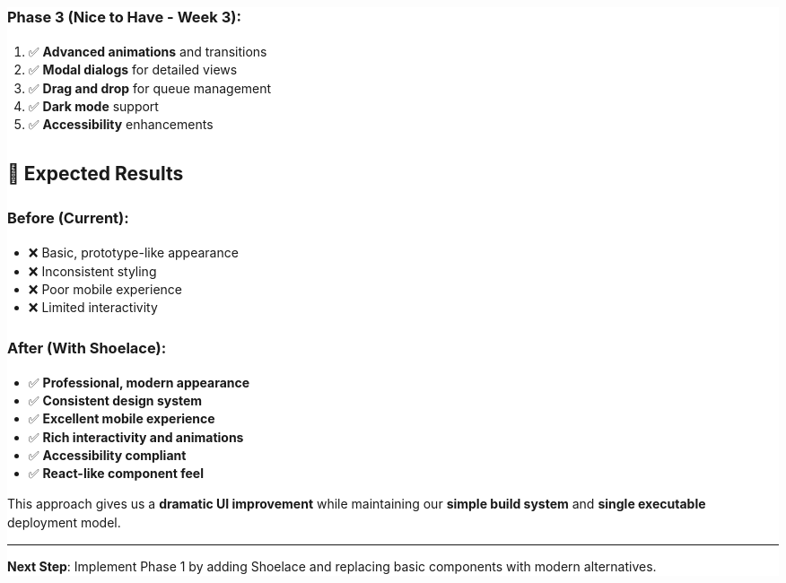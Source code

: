 ### **Phase 3 (Nice to Have - Week 3):**
1. ✅ **Advanced animations** and transitions
2. ✅ **Modal dialogs** for detailed views
3. ✅ **Drag and drop** for queue management
4. ✅ **Dark mode** support
5. ✅ **Accessibility** enhancements

## 🚀 Expected Results

### **Before (Current):**
- ❌ Basic, prototype-like appearance
- ❌ Inconsistent styling
- ❌ Poor mobile experience
- ❌ Limited interactivity

### **After (With Shoelace):**
- ✅ **Professional, modern appearance**
- ✅ **Consistent design system**
- ✅ **Excellent mobile experience**
- ✅ **Rich interactivity and animations**
- ✅ **Accessibility compliant**
- ✅ **React-like component feel**

This approach gives us a **dramatic UI improvement** while maintaining our **simple build system** and **single executable** deployment model.

---

**Next Step**: Implement Phase 1 by adding Shoelace and replacing basic components with modern alternatives.
